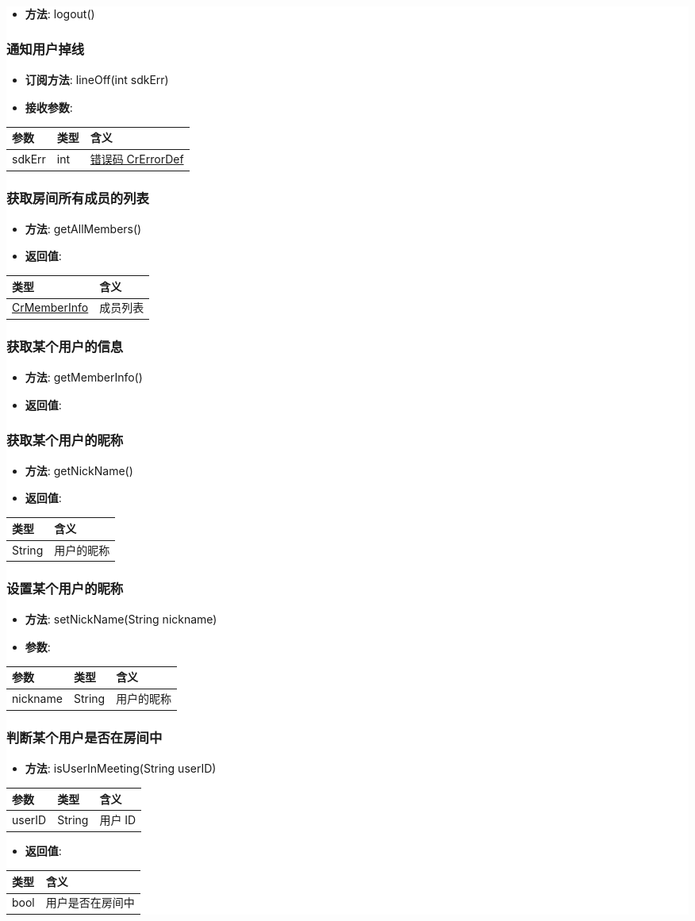 - **方法**: logout()

<h3 id=lineOff>通知用户掉线</h3>

- **订阅方法**: lineOff(int sdkErr)

- **接收参数**:

| 参数   | 类型 | 含义                                        |
| :----- | :--- | :------------------------------------------ |
| sdkErr | int  | [错误码 CrErrorDef](Constant.md#CrErrorDef) |

<h3 id=getAllMembers>获取房间所有成员的列表</h3>

- **方法**: getAllMembers()

- **返回值**:

| 类型                                            | 含义     |
| :---------------------------------------------- | :------- |
| [CrMemberInfo](TypeDefinitions.md#CrMemberInfo) | 成员列表 |

<h3 id=getMemberInfo>获取某个用户的信息</h3>

- **方法**: getMemberInfo()

- **返回值**:

<h3 id=getNickName>获取某个用户的昵称</h3>

- **方法**: getNickName()

- **返回值**:

| 类型   | 含义       |
| :----- | :--------- |
| String | 用户的昵称 |

<h3 id=setNickName>设置某个用户的昵称</h3>

- **方法**: setNickName(String nickname)

- **参数**:

| 参数     | 类型   | 含义       |
| :------- | :----- | :--------- |
| nickname | String | 用户的昵称 |

<h3 id=isUserInMeeting>判断某个用户是否在房间中</h3>

- **方法**: isUserInMeeting(String userID)

| 参数   | 类型   | 含义    |
| :----- | :----- | :------ |
| userID | String | 用户 ID |

- **返回值**:

| 类型 | 含义             |
| :--- | :--------------- |
| bool | 用户是否在房间中 |
